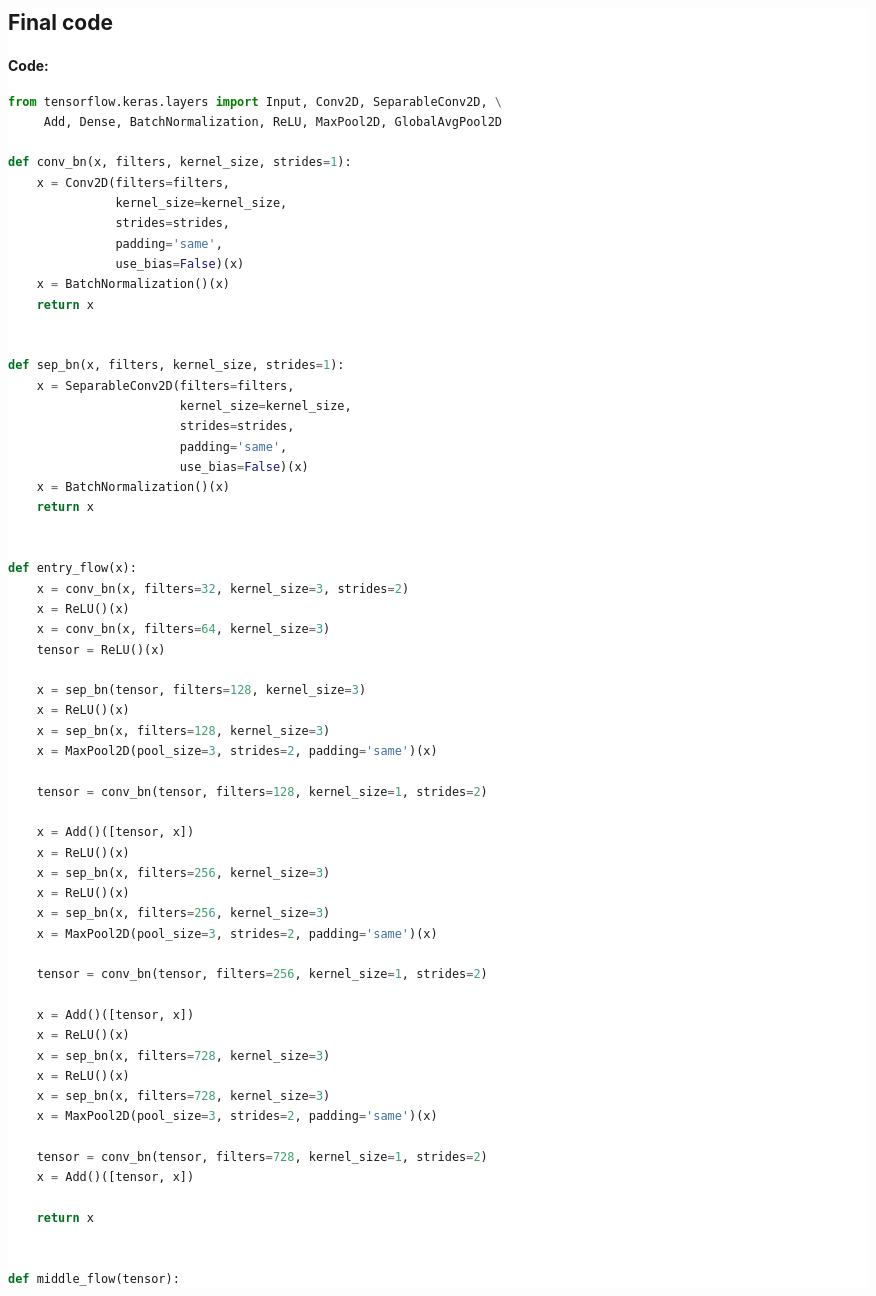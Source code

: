 
## Final code

**Code:**
```python
from tensorflow.keras.layers import Input, Conv2D, SeparableConv2D, \
     Add, Dense, BatchNormalization, ReLU, MaxPool2D, GlobalAvgPool2D

def conv_bn(x, filters, kernel_size, strides=1):
    x = Conv2D(filters=filters,
               kernel_size=kernel_size,
               strides=strides,
               padding='same',
               use_bias=False)(x)
    x = BatchNormalization()(x)
    return x


def sep_bn(x, filters, kernel_size, strides=1):
    x = SeparableConv2D(filters=filters,
                        kernel_size=kernel_size,
                        strides=strides,
                        padding='same',
                        use_bias=False)(x)
    x = BatchNormalization()(x)
    return x


def entry_flow(x):
    x = conv_bn(x, filters=32, kernel_size=3, strides=2)
    x = ReLU()(x)
    x = conv_bn(x, filters=64, kernel_size=3)
    tensor = ReLU()(x)

    x = sep_bn(tensor, filters=128, kernel_size=3)
    x = ReLU()(x)
    x = sep_bn(x, filters=128, kernel_size=3)
    x = MaxPool2D(pool_size=3, strides=2, padding='same')(x)

    tensor = conv_bn(tensor, filters=128, kernel_size=1, strides=2)

    x = Add()([tensor, x])
    x = ReLU()(x)
    x = sep_bn(x, filters=256, kernel_size=3)
    x = ReLU()(x)
    x = sep_bn(x, filters=256, kernel_size=3)
    x = MaxPool2D(pool_size=3, strides=2, padding='same')(x)

    tensor = conv_bn(tensor, filters=256, kernel_size=1, strides=2)

    x = Add()([tensor, x])
    x = ReLU()(x)
    x = sep_bn(x, filters=728, kernel_size=3)
    x = ReLU()(x)
    x = sep_bn(x, filters=728, kernel_size=3)
    x = MaxPool2D(pool_size=3, strides=2, padding='same')(x)

    tensor = conv_bn(tensor, filters=728, kernel_size=1, strides=2)
    x = Add()([tensor, x])

    return x


def middle_flow(tensor):
```